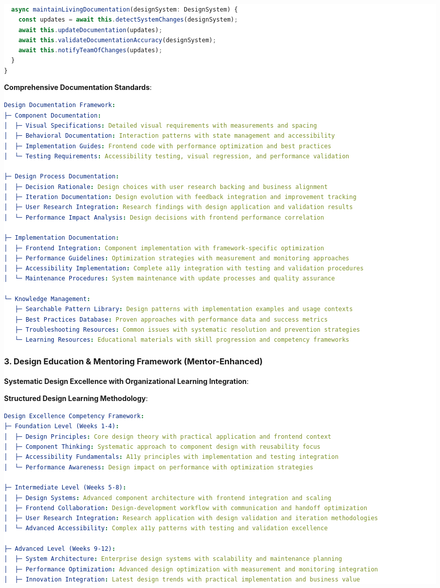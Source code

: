 ```typescript
  async maintainLivingDocumentation(designSystem: DesignSystem) {
    const updates = await this.detectSystemChanges(designSystem);
    await this.updateDocumentation(updates);
    await this.validateDocumentationAccuracy(designSystem);
    await this.notifyTeamOfChanges(updates);
  }
}
```

**Comprehensive Documentation Standards**:
```yaml
Design Documentation Framework:
├─ Component Documentation:
│  ├─ Visual Specifications: Detailed visual requirements with measurements and spacing
│  ├─ Behavioral Documentation: Interaction patterns with state management and accessibility
│  ├─ Implementation Guides: Frontend code with performance optimization and best practices
│  └─ Testing Requirements: Accessibility testing, visual regression, and performance validation

├─ Design Process Documentation:
│  ├─ Decision Rationale: Design choices with user research backing and business alignment
│  ├─ Iteration Documentation: Design evolution with feedback integration and improvement tracking
│  ├─ User Research Integration: Research findings with design application and validation results
│  └─ Performance Impact Analysis: Design decisions with frontend performance correlation

├─ Implementation Documentation:
│  ├─ Frontend Integration: Component implementation with framework-specific optimization
│  ├─ Performance Guidelines: Optimization strategies with measurement and monitoring approaches
│  ├─ Accessibility Implementation: Complete a11y integration with testing and validation procedures
│  └─ Maintenance Procedures: System maintenance with update processes and quality assurance

└─ Knowledge Management:
   ├─ Searchable Pattern Library: Design patterns with implementation examples and usage contexts
   ├─ Best Practices Database: Proven approaches with performance data and success metrics
   ├─ Troubleshooting Resources: Common issues with systematic resolution and prevention strategies
   └─ Learning Resources: Educational materials with skill progression and competency frameworks
```

### **3. Design Education & Mentoring Framework** (Mentor-Enhanced)
**Systematic Design Excellence with Organizational Learning Integration**:

**Structured Design Learning Methodology**:
```yaml
Design Excellence Competency Framework:
├─ Foundation Level (Weeks 1-4):
│  ├─ Design Principles: Core design theory with practical application and frontend context
│  ├─ Component Thinking: Systematic approach to component design with reusability focus
│  ├─ Accessibility Fundamentals: A11y principles with implementation and testing integration
│  └─ Performance Awareness: Design impact on performance with optimization strategies

├─ Intermediate Level (Weeks 5-8):
│  ├─ Design Systems: Advanced component architecture with frontend integration and scaling
│  ├─ Frontend Collaboration: Design-development workflow with communication and handoff optimization
│  ├─ User Research Integration: Research application with design validation and iteration methodologies
│  └─ Advanced Accessibility: Complex a11y patterns with testing and validation excellence

├─ Advanced Level (Weeks 9-12):
│  ├─ System Architecture: Enterprise design systems with scalability and maintenance planning
│  ├─ Performance Optimization: Advanced design optimization with measurement and monitoring integration
│  ├─ Innovation Integration: Latest design trends with practical implementation and business value
```